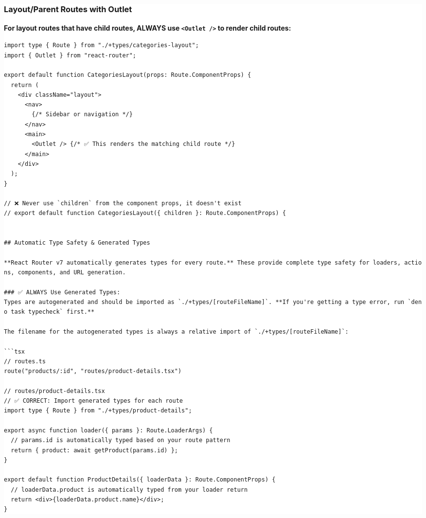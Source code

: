### Layout/Parent Routes with Outlet
**For layout routes that have child routes, ALWAYS use `<Outlet />` to render child routes:**

```tsx
import type { Route } from "./+types/categories-layout";
import { Outlet } from "react-router";

export default function CategoriesLayout(props: Route.ComponentProps) {
  return (
    <div className="layout">
      <nav>
        {/* Sidebar or navigation */}
      </nav>
      <main>
        <Outlet /> {/* ✅ This renders the matching child route */}
      </main>
    </div>
  );
}

// ❌ Never use `children` from the component props, it doesn't exist
// export default function CategoriesLayout({ children }: Route.ComponentProps) {


## Automatic Type Safety & Generated Types

**React Router v7 automatically generates types for every route.** These provide complete type safety for loaders, actions, components, and URL generation.

### ✅ ALWAYS Use Generated Types:
Types are autogenerated and should be imported as `./+types/[routeFileName]`. **If you're getting a type error, run `deno task typecheck` first.**

The filename for the autogenerated types is always a relative import of `./+types/[routeFileName]`:

```tsx
// routes.ts
route("products/:id", "routes/product-details.tsx")

// routes/product-details.tsx
// ✅ CORRECT: Import generated types for each route
import type { Route } from "./+types/product-details";

export async function loader({ params }: Route.LoaderArgs) {
  // params.id is automatically typed based on your route pattern
  return { product: await getProduct(params.id) };
}

export default function ProductDetails({ loaderData }: Route.ComponentProps) {
  // loaderData.product is automatically typed from your loader return
  return <div>{loaderData.product.name}</div>;
}
```
